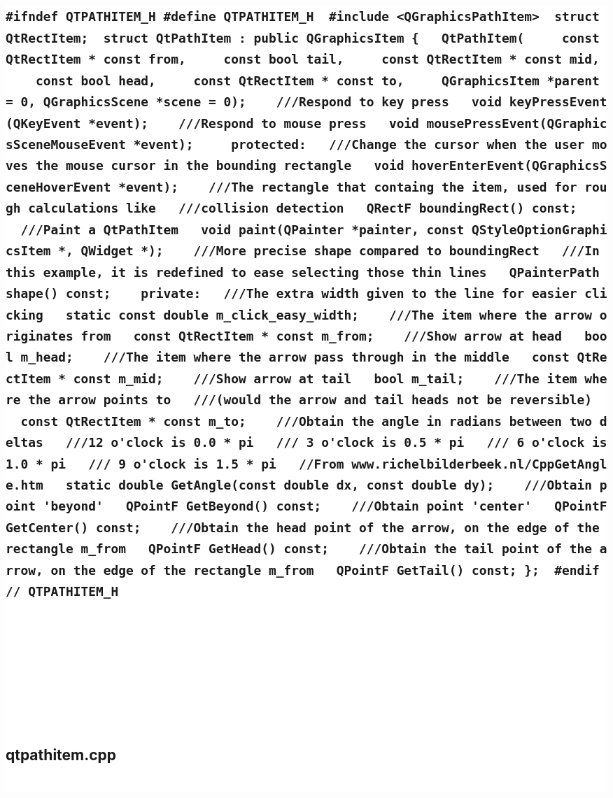   ` #ifndef QTPATHITEM_H #define QTPATHITEM_H  #include <QGraphicsPathItem>  struct QtRectItem;  struct QtPathItem : public QGraphicsItem {   QtPathItem(     const QtRectItem * const from,     const bool tail,     const QtRectItem * const mid,     const bool head,     const QtRectItem * const to,     QGraphicsItem *parent = 0, QGraphicsScene *scene = 0);    ///Respond to key press   void keyPressEvent(QKeyEvent *event);    ///Respond to mouse press   void mousePressEvent(QGraphicsSceneMouseEvent *event);     protected:   ///Change the cursor when the user moves the mouse cursor in the bounding rectangle   void hoverEnterEvent(QGraphicsSceneHoverEvent *event);    ///The rectangle that containg the item, used for rough calculations like   ///collision detection   QRectF boundingRect() const;    ///Paint a QtPathItem   void paint(QPainter *painter, const QStyleOptionGraphicsItem *, QWidget *);    ///More precise shape compared to boundingRect   ///In this example, it is redefined to ease selecting those thin lines   QPainterPath shape() const;    private:   ///The extra width given to the line for easier clicking   static const double m_click_easy_width;    ///The item where the arrow originates from   const QtRectItem * const m_from;    ///Show arrow at head   bool m_head;    ///The item where the arrow pass through in the middle   const QtRectItem * const m_mid;    ///Show arrow at tail   bool m_tail;    ///The item where the arrow points to   ///(would the arrow and tail heads not be reversible)   const QtRectItem * const m_to;    ///Obtain the angle in radians between two deltas   ///12 o'clock is 0.0 * pi   /// 3 o'clock is 0.5 * pi   /// 6 o'clock is 1.0 * pi   /// 9 o'clock is 1.5 * pi   //From www.richelbilderbeek.nl/CppGetAngle.htm   static double GetAngle(const double dx, const double dy);    ///Obtain point 'beyond'   QPointF GetBeyond() const;    ///Obtain point 'center'   QPointF GetCenter() const;    ///Obtain the head point of the arrow, on the edge of the rectangle m_from   QPointF GetHead() const;    ///Obtain the tail point of the arrow, on the edge of the rectangle m_from   QPointF GetTail() const; };  #endif // QTPATHITEM_H `
  --------------------------------------------------------------------------------------------------------------------------------------------------------------------------------------------------------------------------------------------------------------------------------------------------------------------------------------------------------------------------------------------------------------------------------------------------------------------------------------------------------------------------------------------------------------------------------------------------------------------------------------------------------------------------------------------------------------------------------------------------------------------------------------------------------------------------------------------------------------------------------------------------------------------------------------------------------------------------------------------------------------------------------------------------------------------------------------------------------------------------------------------------------------------------------------------------------------------------------------------------------------------------------------------------------------------------------------------------------------------------------------------------------------------------------------------------------------------------------------------------------------------------------------------------------------------------------------------------------------------------------------------------------------------------------------------------------------------------------------------------------------------------------------------------------------------------------------------------------------------------------------------------------------------------------------------------------------------------------------------------------------------------------------------------------------------------------------------------------------------------------------------------------------------------------------------------------------------------------------------------------------------

 

 

 

 

 

qtpathitem.cpp
--------------

 
